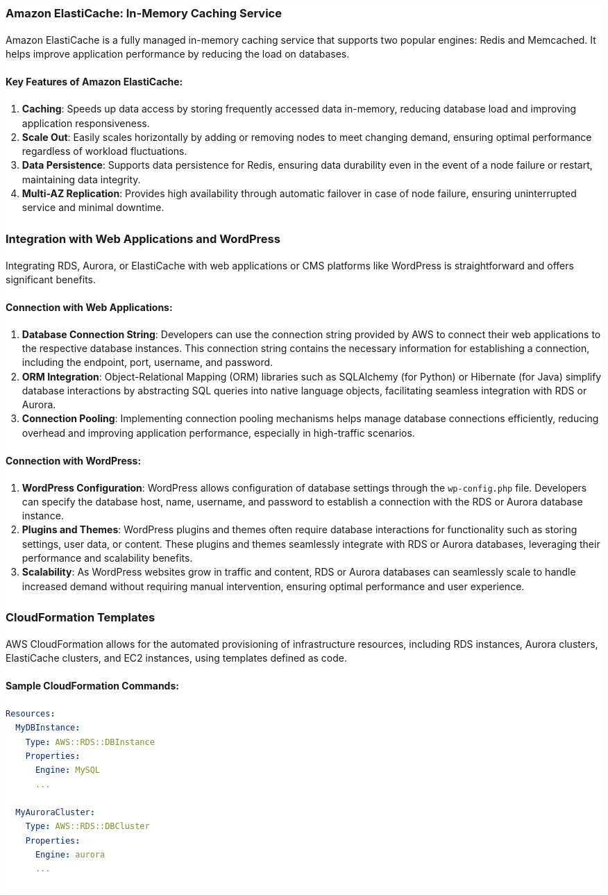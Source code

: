 ### Amazon ElastiCache: In-Memory Caching Service

Amazon ElastiCache is a fully managed in-memory caching service that supports two popular engines: Redis and Memcached. It helps improve application performance by reducing the load on databases.

#### Key Features of Amazon ElastiCache:
1. **Caching**: Speeds up data access by storing frequently accessed data in-memory, reducing database load and improving application responsiveness.
2. **Scale Out**: Easily scales horizontally by adding or removing nodes to meet changing demand, ensuring optimal performance regardless of workload fluctuations.
3. **Data Persistence**: Supports data persistence for Redis, ensuring data durability even in the event of a node failure or restart, maintaining data integrity.
4. **Multi-AZ Replication**: Provides high availability through automatic failover in case of node failure, ensuring uninterrupted service and minimal downtime.

### Integration with Web Applications and WordPress

Integrating RDS, Aurora, or ElastiCache with web applications or CMS platforms like WordPress is straightforward and offers significant benefits.

#### Connection with Web Applications:
1. **Database Connection String**: Developers can use the connection string provided by AWS to connect their web applications to the respective database instances. This connection string contains the necessary information for establishing a connection, including the endpoint, port, username, and password.
2. **ORM Integration**: Object-Relational Mapping (ORM) libraries such as SQLAlchemy (for Python) or Hibernate (for Java) simplify database interactions by abstracting SQL queries into native language objects, facilitating seamless integration with RDS or Aurora.
3. **Connection Pooling**: Implementing connection pooling mechanisms helps manage database connections efficiently, reducing overhead and improving application performance, especially in high-traffic scenarios.

#### Connection with WordPress:
1. **WordPress Configuration**: WordPress allows configuration of database settings through the `wp-config.php` file. Developers can specify the database host, name, username, and password to establish a connection with the RDS or Aurora database instance.
2. **Plugins and Themes**: WordPress plugins and themes often require database interactions for functionality such as storing settings, user data, or content. These plugins and themes seamlessly integrate with RDS or Aurora databases, leveraging their performance and scalability benefits.
3. **Scalability**: As WordPress websites grow in traffic and content, RDS or Aurora databases can seamlessly scale to handle increased demand without requiring manual intervention, ensuring optimal performance and user experience.

### CloudFormation Templates

AWS CloudFormation allows for the automated provisioning of infrastructure resources, including RDS instances, Aurora clusters, ElastiCache clusters, and EC2 instances, using templates defined as code.

#### Sample CloudFormation Commands:
```yaml
Resources:
  MyDBInstance:
    Type: AWS::RDS::DBInstance
    Properties:
      Engine: MySQL
      ...
  
  MyAuroraCluster:
    Type: AWS::RDS::DBCluster
    Properties:
      Engine: aurora
      ...
  
```